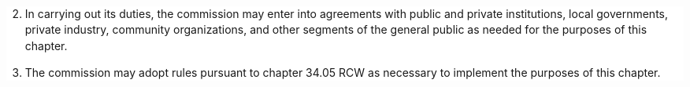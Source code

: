2. In carrying out its duties, the commission may enter into agreements with public and private institutions, local governments, private industry, community organizations, and other segments of the general public as needed for the purposes of this chapter.

3. The commission may adopt rules pursuant to chapter 34.05 RCW as necessary to implement the purposes of this chapter.
